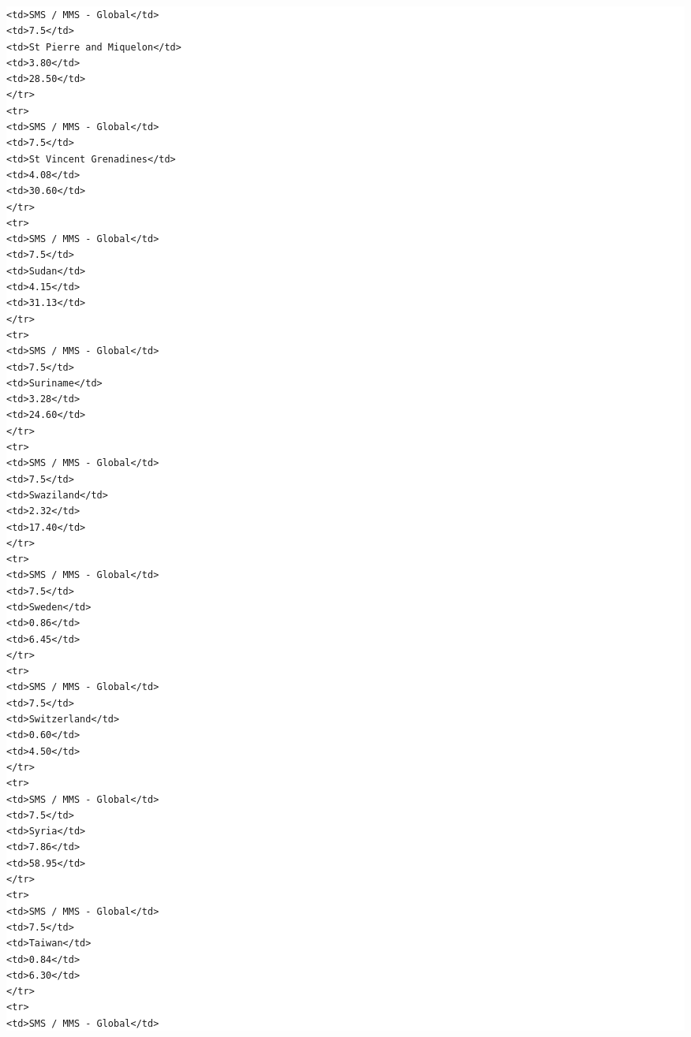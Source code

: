     <td>SMS / MMS - Global</td>
    <td>7.5</td>
    <td>St Pierre and Miquelon</td>
    <td>3.80</td>
    <td>28.50</td>
    </tr>
    <tr>
    <td>SMS / MMS - Global</td>
    <td>7.5</td>
    <td>St Vincent Grenadines</td>
    <td>4.08</td>
    <td>30.60</td>
    </tr>
    <tr>
    <td>SMS / MMS - Global</td>
    <td>7.5</td>
    <td>Sudan</td>
    <td>4.15</td>
    <td>31.13</td>
    </tr>
    <tr>
    <td>SMS / MMS - Global</td>
    <td>7.5</td>
    <td>Suriname</td>
    <td>3.28</td>
    <td>24.60</td>
    </tr>
    <tr>
    <td>SMS / MMS - Global</td>
    <td>7.5</td>
    <td>Swaziland</td>
    <td>2.32</td>
    <td>17.40</td>
    </tr>
    <tr>
    <td>SMS / MMS - Global</td>
    <td>7.5</td>
    <td>Sweden</td>
    <td>0.86</td>
    <td>6.45</td>
    </tr>
    <tr>
    <td>SMS / MMS - Global</td>
    <td>7.5</td>
    <td>Switzerland</td>
    <td>0.60</td>
    <td>4.50</td>
    </tr>
    <tr>
    <td>SMS / MMS - Global</td>
    <td>7.5</td>
    <td>Syria</td>
    <td>7.86</td>
    <td>58.95</td>
    </tr>
    <tr>
    <td>SMS / MMS - Global</td>
    <td>7.5</td>
    <td>Taiwan</td>
    <td>0.84</td>
    <td>6.30</td>
    </tr>
    <tr>
    <td>SMS / MMS - Global</td>